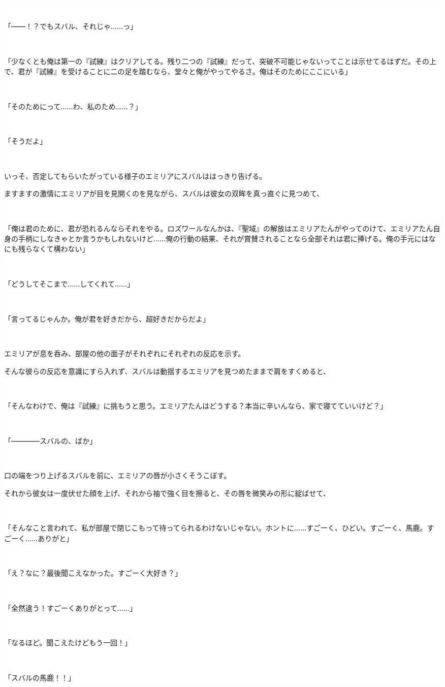 　

「――！？でもスバル、それじゃ……っ」

　

「少なくとも俺は第一の『試練』はクリアしてる。残り二つの『試練』だって、突破不可能じゃないってことは示せてるはずだ。その上で、君が『試練』を受けることに二の足を踏むなら、堂々と俺がやってやるさ。俺はそのためにここにいる」

　

「そのためにって……わ、私のため……？」

　

「そうだよ」

　

いっそ、否定してもらいたがっている様子のエミリアにスバルははっきり告げる。

ますますの激情にエミリアが目を見開くのを見ながら、スバルは彼女の双眸を真っ直ぐに見つめて、

　

「俺は君のために、君が恐れるんならそれをやる。ロズワールなんかは、『聖域』の解放はエミリアたんがやってのけて、エミリアたん自身の手柄にしなきゃとか言うかもしれないけど……俺の行動の結果、それが賞賛されることなら全部それは君に捧げる。俺の手元にはなにも残らなくて構わない」

　

「どうしてそこまで……してくれて……」

　

「言ってるじゃんか。俺が君を好きだから、超好きだからだよ」

　

エミリアが息を呑み、部屋の他の面子がそれぞれにそれぞれの反応を示す。

そんな彼らの反応を意識にすら入れず、スバルは動揺するエミリアを見つめたままで肩をすくめると、

　

「そんなわけで、俺は『試練』に挑もうと思う。エミリアたんはどうする？本当に辛いんなら、家で寝てていいけど？」

　

「――――スバルの、ばか」

　

口の端をつり上げるスバルを前に、エミリアの唇が小さくそうこぼす。

それから彼女は一度伏せた顔を上げ、それから袖で強く目を擦ると、その唇を微笑みの形に綻ばせて、

　

「そんなこと言われて、私が部屋で閉じこもって待ってられるわけないじゃない。ホントに……すごーく、ひどい。すごーく、馬鹿。すごーく……ありがと」

　

「え？なに？最後聞こえなかった。すごーく大好き？」

　

「全然違う！すごーくありがとって……」

　

「なるほど。聞こえたけどもう一回！」

　

「スバルの馬鹿！！」
